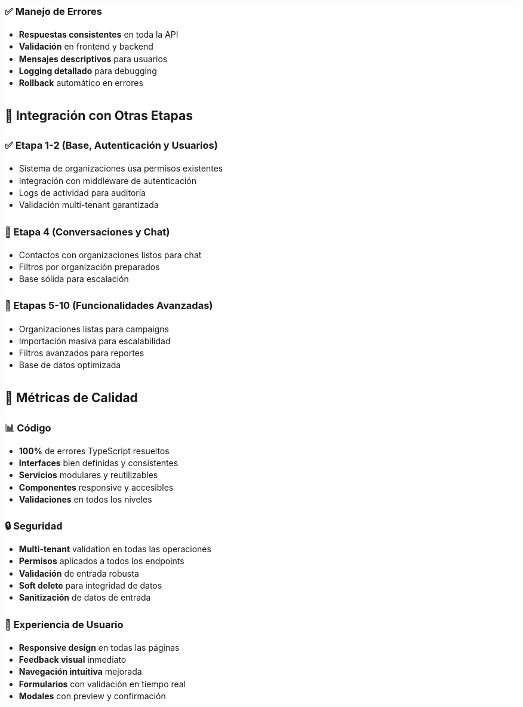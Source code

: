 ### ✅ Manejo de Errores
- **Respuestas consistentes** en toda la API
- **Validación** en frontend y backend
- **Mensajes descriptivos** para usuarios
- **Logging detallado** para debugging
- **Rollback** automático en errores

## 🔄 Integración con Otras Etapas

### ✅ Etapa 1-2 (Base, Autenticación y Usuarios)
- Sistema de organizaciones usa permisos existentes
- Integración con middleware de autenticación
- Logs de actividad para auditoría
- Validación multi-tenant garantizada

### 🔄 Etapa 4 (Conversaciones y Chat)
- Contactos con organizaciones listos para chat
- Filtros por organización preparados
- Base sólida para escalación

### 🔄 Etapas 5-10 (Funcionalidades Avanzadas)
- Organizaciones listas para campaigns
- Importación masiva para escalabilidad
- Filtros avanzados para reportes
- Base de datos optimizada

## 🎉 Métricas de Calidad

### 📊 **Código**
- **100%** de errores TypeScript resueltos
- **Interfaces** bien definidas y consistentes
- **Servicios** modulares y reutilizables
- **Componentes** responsive y accesibles
- **Validaciones** en todos los niveles

### 🔒 **Seguridad**
- **Multi-tenant** validation en todas las operaciones
- **Permisos** aplicados a todos los endpoints
- **Validación** de entrada robusta
- **Soft delete** para integridad de datos
- **Sanitización** de datos de entrada

### 🎨 **Experiencia de Usuario**
- **Responsive design** en todas las páginas
- **Feedback visual** inmediato
- **Navegación intuitiva** mejorada
- **Formularios** con validación en tiempo real
- **Modales** con preview y confirmación

